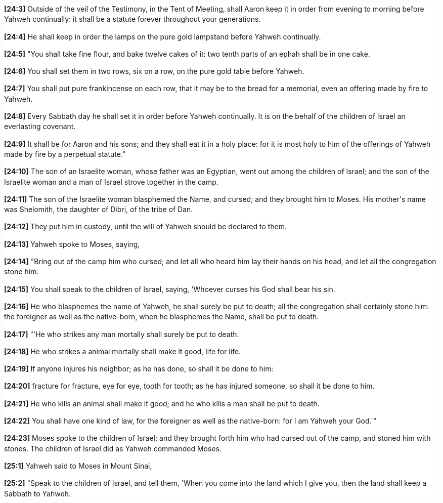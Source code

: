 **[24:3]** Outside of the veil of the Testimony, in the Tent of Meeting, shall Aaron keep it in order from evening to morning before Yahweh continually: it shall be a statute forever throughout your generations.

**[24:4]** He shall keep in order the lamps on the pure gold lampstand before Yahweh continually.

**[24:5]** "You shall take fine flour, and bake twelve cakes of it: two tenth parts of an ephah shall be in one cake.

**[24:6]** You shall set them in two rows, six on a row, on the pure gold table before Yahweh.

**[24:7]** You shall put pure frankincense on each row, that it may be to the bread for a memorial, even an offering made by fire to Yahweh.

**[24:8]** Every Sabbath day he shall set it in order before Yahweh continually. It is on the behalf of the children of Israel an everlasting covenant.

**[24:9]** It shall be for Aaron and his sons; and they shall eat it in a holy place: for it is most holy to him of the offerings of Yahweh made by fire by a perpetual statute."

**[24:10]** The son of an Israelite woman, whose father was an Egyptian, went out among the children of Israel; and the son of the Israelite woman and a man of Israel strove together in the camp.

**[24:11]** The son of the Israelite woman blasphemed the Name, and cursed; and they brought him to Moses. His mother's name was Shelomith, the daughter of Dibri, of the tribe of Dan.

**[24:12]** They put him in custody, until the will of Yahweh should be declared to them.

**[24:13]** Yahweh spoke to Moses, saying,

**[24:14]** "Bring out of the camp him who cursed; and let all who heard him lay their hands on his head, and let all the congregation stone him.

**[24:15]** You shall speak to the children of Israel, saying, 'Whoever curses his God shall bear his sin.

**[24:16]** He who blasphemes the name of Yahweh, he shall surely be put to death; all the congregation shall certainly stone him: the foreigner as well as the native-born, when he blasphemes the Name, shall be put to death.

**[24:17]** "'He who strikes any man mortally shall surely be put to death.

**[24:18]** He who strikes a animal mortally shall make it good, life for life.

**[24:19]** If anyone injures his neighbor; as he has done, so shall it be done to him:

**[24:20]** fracture for fracture, eye for eye, tooth for tooth; as he has injured someone, so shall it be done to him.

**[24:21]** He who kills an animal shall make it good; and he who kills a man shall be put to death.

**[24:22]** You shall have one kind of law, for the foreigner as well as the native-born: for I am Yahweh your God.'"

**[24:23]** Moses spoke to the children of Israel; and they brought forth him who had cursed out of the camp, and stoned him with stones. The children of Israel did as Yahweh commanded Moses.

**[25:1]** Yahweh said to Moses in Mount Sinai,

**[25:2]** "Speak to the children of Israel, and tell them, 'When you come into the land which I give you, then the land shall keep a Sabbath to Yahweh.
